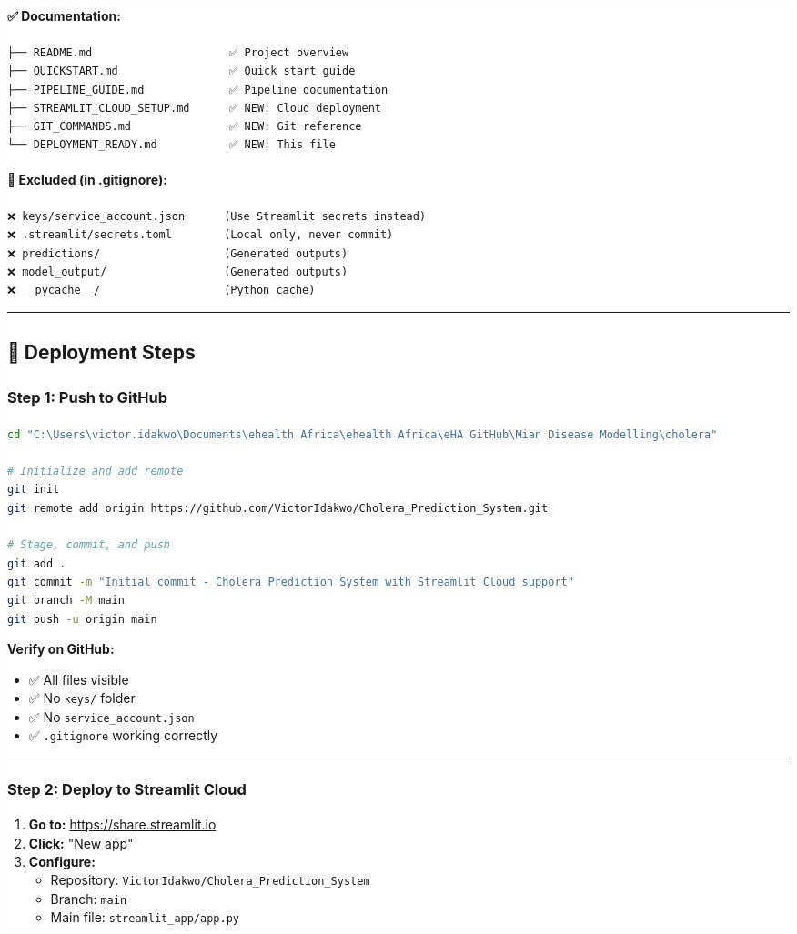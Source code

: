 #### ✅ Documentation:
```
├── README.md                     ✅ Project overview
├── QUICKSTART.md                 ✅ Quick start guide
├── PIPELINE_GUIDE.md             ✅ Pipeline documentation
├── STREAMLIT_CLOUD_SETUP.md      ✅ NEW: Cloud deployment
├── GIT_COMMANDS.md               ✅ NEW: Git reference
└── DEPLOYMENT_READY.md           ✅ NEW: This file
```

#### 🚫 Excluded (in .gitignore):
```
❌ keys/service_account.json      (Use Streamlit secrets instead)
❌ .streamlit/secrets.toml        (Local only, never commit)
❌ predictions/                   (Generated outputs)
❌ model_output/                  (Generated outputs)
❌ __pycache__/                   (Python cache)
```

---

## 🎯 Deployment Steps

### Step 1: Push to GitHub

```bash
cd "C:\Users\victor.idakwo\Documents\ehealth Africa\ehealth Africa\eHA GitHub\Mian Disease Modelling\cholera"

# Initialize and add remote
git init
git remote add origin https://github.com/VictorIdakwo/Cholera_Prediction_System.git

# Stage, commit, and push
git add .
git commit -m "Initial commit - Cholera Prediction System with Streamlit Cloud support"
git branch -M main
git push -u origin main
```

**Verify on GitHub:**
- ✅ All files visible
- ✅ No `keys/` folder
- ✅ No `service_account.json`
- ✅ `.gitignore` working correctly

---

### Step 2: Deploy to Streamlit Cloud

1. **Go to:** https://share.streamlit.io
2. **Click:** "New app"
3. **Configure:**
   - Repository: `VictorIdakwo/Cholera_Prediction_System`
   - Branch: `main`
   - Main file: `streamlit_app/app.py`
